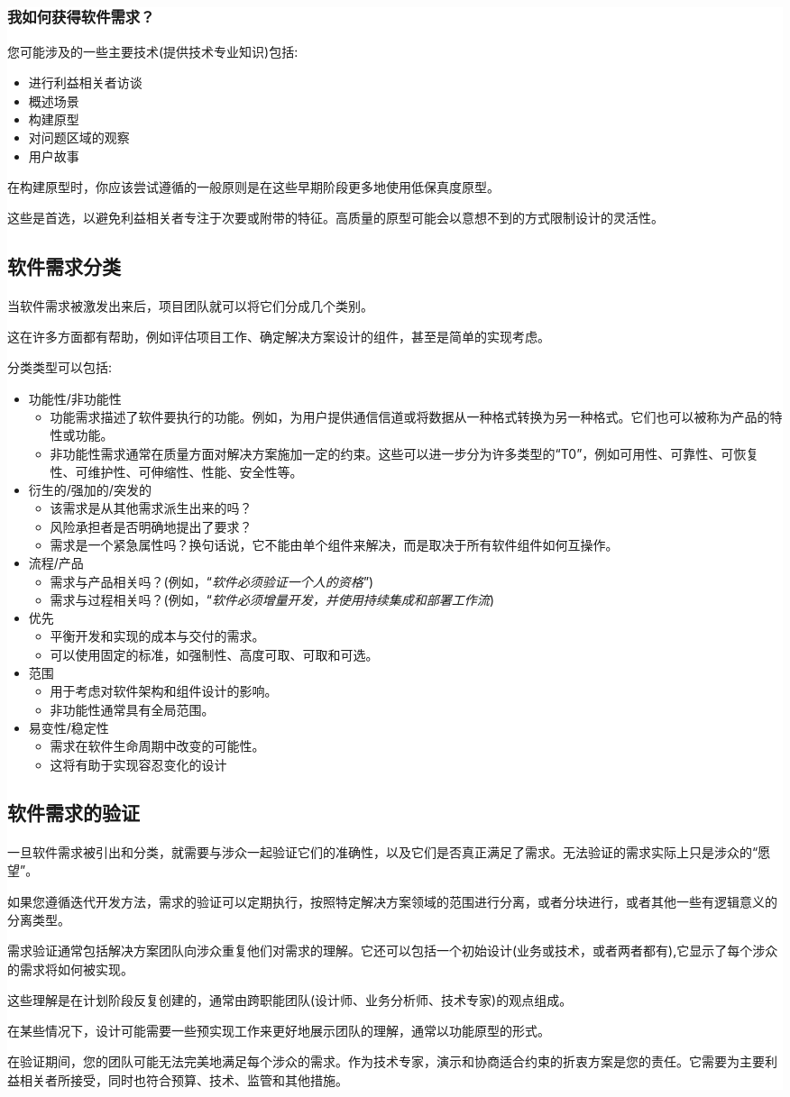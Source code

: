 ### 我如何获得软件需求？

您可能涉及的一些主要技术(提供技术专业知识)包括:

*   进行利益相关者访谈
*   概述场景
*   构建原型
*   对问题区域的观察
*   用户故事

在构建原型时，你应该尝试遵循的一般原则是在这些早期阶段更多地使用低保真度原型。

这些是首选，以避免利益相关者专注于次要或附带的特征。高质量的原型可能会以意想不到的方式限制设计的灵活性。

## 软件需求分类

当软件需求被激发出来后，项目团队就可以将它们分成几个类别。

这在许多方面都有帮助，例如评估项目工作、确定解决方案设计的组件，甚至是简单的实现考虑。

分类类型可以包括:

*   功能性/非功能性
    *   功能需求描述了软件要执行的功能。例如，为用户提供通信信道或将数据从一种格式转换为另一种格式。它们也可以被称为产品的特性或功能。
    *   非功能性需求通常在质量方面对解决方案施加一定的约束。这些可以进一步分为许多类型的“T0”，例如可用性、可靠性、可恢复性、可维护性、可伸缩性、性能、安全性等。
*   衍生的/强加的/突发的
    *   该需求是从其他需求派生出来的吗？
    *   风险承担者是否明确地提出了要求？
    *   需求是一个紧急属性吗？换句话说，它不能由单个组件来解决，而是取决于所有软件组件如何互操作。
*   流程/产品
    *   需求与产品相关吗？(例如，“*软件必须验证一个人的资格*”)
    *   需求与过程相关吗？(例如，“*软件必须增量开发，并使用持续集成和部署工作流*)
*   优先
    *   平衡开发和实现的成本与交付的需求。
    *   可以使用固定的标准，如强制性、高度可取、可取和可选。
*   范围
    *   用于考虑对软件架构和组件设计的影响。
    *   非功能性通常具有全局范围。
*   易变性/稳定性
    *   需求在软件生命周期中改变的可能性。
    *   这将有助于实现容忍变化的设计

## 软件需求的验证

一旦软件需求被引出和分类，就需要与涉众一起验证它们的准确性，以及它们是否真正满足了需求。无法验证的需求实际上只是涉众的“愿望”。

如果您遵循迭代开发方法，需求的验证可以定期执行，按照特定解决方案领域的范围进行分离，或者分块进行，或者其他一些有逻辑意义的分离类型。

需求验证通常包括解决方案团队向涉众重复他们对需求的理解。它还可以包括一个初始设计(业务或技术，或者两者都有),它显示了每个涉众的需求将如何被实现。

这些理解是在计划阶段反复创建的，通常由跨职能团队(设计师、业务分析师、技术专家)的观点组成。

在某些情况下，设计可能需要一些预实现工作来更好地展示团队的理解，通常以功能原型的形式。

在验证期间，您的团队可能无法完美地满足每个涉众的需求。作为技术专家，演示和协商适合约束的折衷方案是您的责任。它需要为主要利益相关者所接受，同时也符合预算、技术、监管和其他措施。
